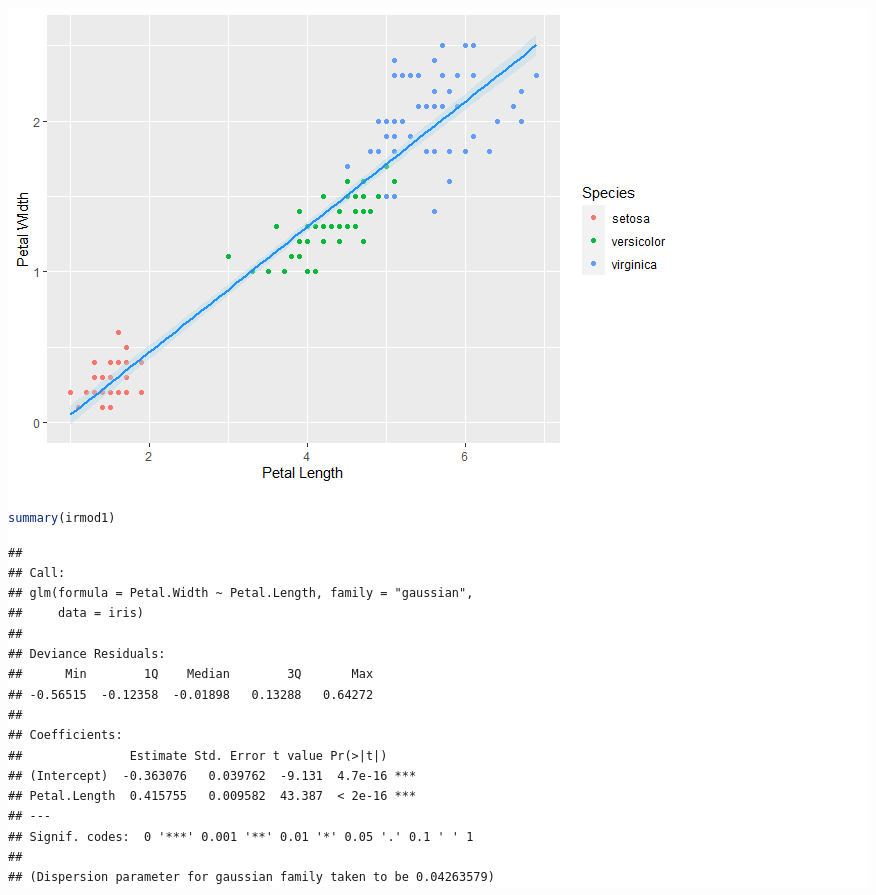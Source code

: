 ![](week6_hw_files/figure-gfm/unnamed-chunk-10-1.png)

``` r
summary(irmod1)
```

    ## 
    ## Call:
    ## glm(formula = Petal.Width ~ Petal.Length, family = "gaussian", 
    ##     data = iris)
    ## 
    ## Deviance Residuals: 
    ##      Min        1Q    Median        3Q       Max  
    ## -0.56515  -0.12358  -0.01898   0.13288   0.64272  
    ## 
    ## Coefficients:
    ##               Estimate Std. Error t value Pr(>|t|)    
    ## (Intercept)  -0.363076   0.039762  -9.131  4.7e-16 ***
    ## Petal.Length  0.415755   0.009582  43.387  < 2e-16 ***
    ## ---
    ## Signif. codes:  0 '***' 0.001 '**' 0.01 '*' 0.05 '.' 0.1 ' ' 1
    ## 
    ## (Dispersion parameter for gaussian family taken to be 0.04263579)